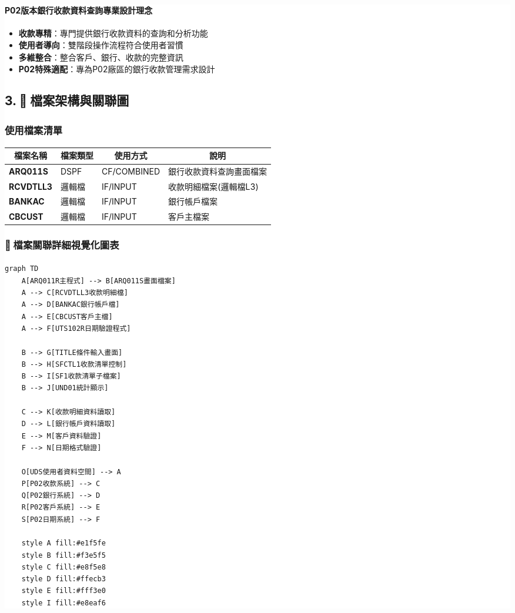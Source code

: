#### P02版本銀行收款資料查詢專業設計理念
- **收款專精**：專門提供銀行收款資料的查詢和分析功能
- **使用者導向**：雙階段操作流程符合使用者習慣
- **多維整合**：整合客戶、銀行、收款的完整資訊
- **P02特殊適配**：專為P02廠區的銀行收款管理需求設計

## 3. 🎯 檔案架構與關聯圖

### 使用檔案清單

| 檔案名稱 | 檔案類型 | 使用方式 | 說明 |
|----------|----------|----------|------|
| **ARQ011S** | DSPF | CF/COMBINED | 銀行收款資料查詢畫面檔案 |
| **RCVDTLL3** | 邏輯檔 | IF/INPUT | 收款明細檔案(邏輯檔L3) |
| **BANKAC** | 邏輯檔 | IF/INPUT | 銀行帳戶檔案 |
| **CBCUST** | 邏輯檔 | IF/INPUT | 客戶主檔案 |

### 🎯 檔案關聯詳細視覺化圖表

```mermaid
graph TD
    A[ARQ011R主程式] --> B[ARQ011S畫面檔案]
    A --> C[RCVDTLL3收款明細檔]
    A --> D[BANKAC銀行帳戶檔]
    A --> E[CBCUST客戶主檔]
    A --> F[UTS102R日期驗證程式]
    
    B --> G[TITLE條件輸入畫面]
    B --> H[SFCTL1收款清單控制]
    B --> I[SF1收款清單子檔案]
    B --> J[UND01統計顯示]
    
    C --> K[收款明細資料讀取]
    D --> L[銀行帳戶資料讀取]
    E --> M[客戶資料驗證]
    F --> N[日期格式驗證]
    
    O[UDS使用者資料空間] --> A
    P[P02收款系統] --> C
    Q[P02銀行系統] --> D
    R[P02客戶系統] --> E
    S[P02日期系統] --> F
    
    style A fill:#e1f5fe
    style B fill:#f3e5f5
    style C fill:#e8f5e8
    style D fill:#ffecb3
    style E fill:#fff3e0
    style I fill:#e8eaf6
```
